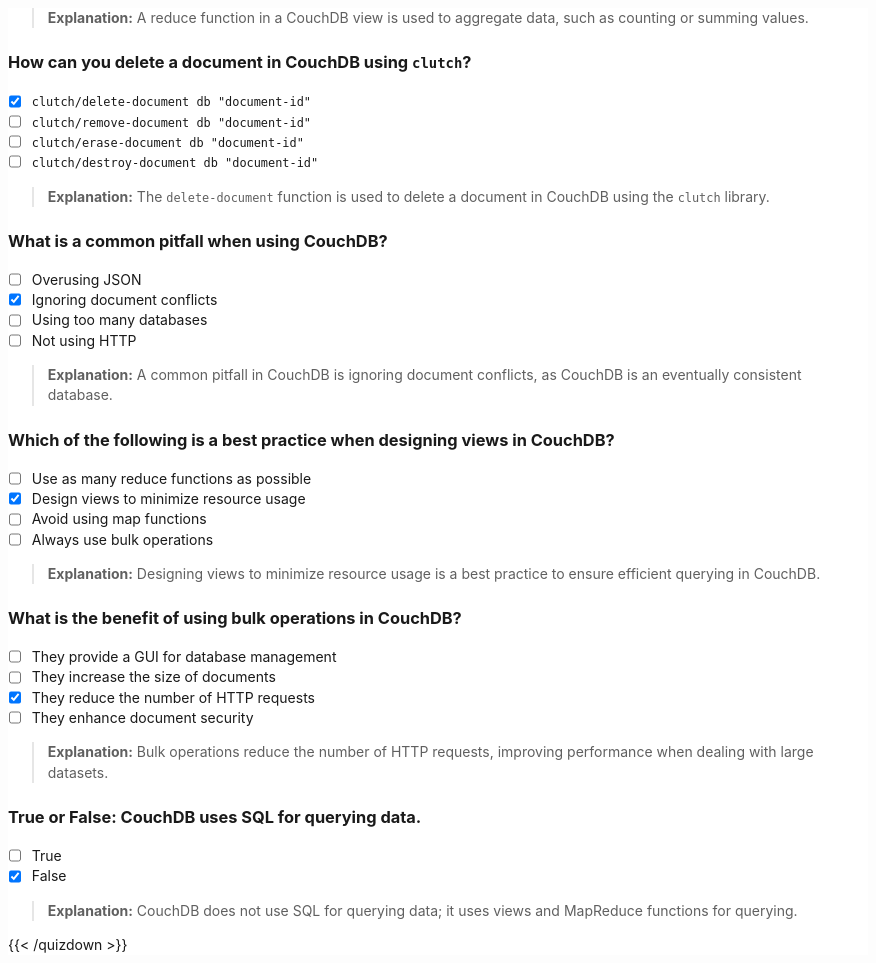 > **Explanation:** A reduce function in a CouchDB view is used to aggregate data, such as counting or summing values.

### How can you delete a document in CouchDB using `clutch`?

- [x] `clutch/delete-document db "document-id"`
- [ ] `clutch/remove-document db "document-id"`
- [ ] `clutch/erase-document db "document-id"`
- [ ] `clutch/destroy-document db "document-id"`

> **Explanation:** The `delete-document` function is used to delete a document in CouchDB using the `clutch` library.

### What is a common pitfall when using CouchDB?

- [ ] Overusing JSON
- [x] Ignoring document conflicts
- [ ] Using too many databases
- [ ] Not using HTTP

> **Explanation:** A common pitfall in CouchDB is ignoring document conflicts, as CouchDB is an eventually consistent database.

### Which of the following is a best practice when designing views in CouchDB?

- [ ] Use as many reduce functions as possible
- [x] Design views to minimize resource usage
- [ ] Avoid using map functions
- [ ] Always use bulk operations

> **Explanation:** Designing views to minimize resource usage is a best practice to ensure efficient querying in CouchDB.

### What is the benefit of using bulk operations in CouchDB?

- [ ] They provide a GUI for database management
- [ ] They increase the size of documents
- [x] They reduce the number of HTTP requests
- [ ] They enhance document security

> **Explanation:** Bulk operations reduce the number of HTTP requests, improving performance when dealing with large datasets.

### True or False: CouchDB uses SQL for querying data.

- [ ] True
- [x] False

> **Explanation:** CouchDB does not use SQL for querying data; it uses views and MapReduce functions for querying.

{{< /quizdown >}}
